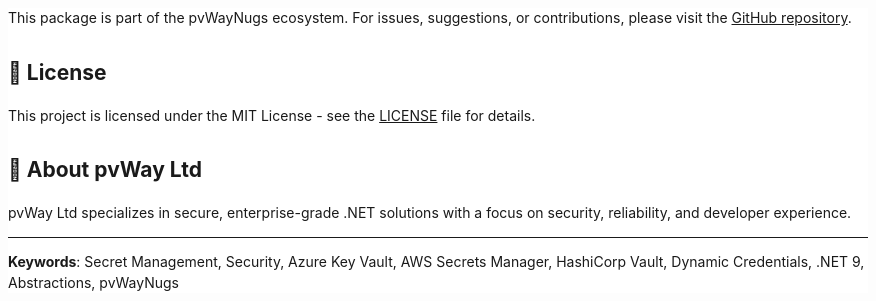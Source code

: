This package is part of the pvWayNugs ecosystem. For issues, suggestions, or contributions, please visit the [GitHub repository](https://github.com/licheez/pvWayNugs).

## 📄 License

This project is licensed under the MIT License - see the [LICENSE](https://opensource.org/licenses/MIT) file for details.

## 🏢 About pvWay Ltd

pvWay Ltd specializes in secure, enterprise-grade .NET solutions with a focus on security, reliability, and developer experience.

---

**Keywords**: Secret Management, Security, Azure Key Vault, AWS Secrets Manager, HashiCorp Vault, Dynamic Credentials, .NET 9, Abstractions, pvWayNugs
